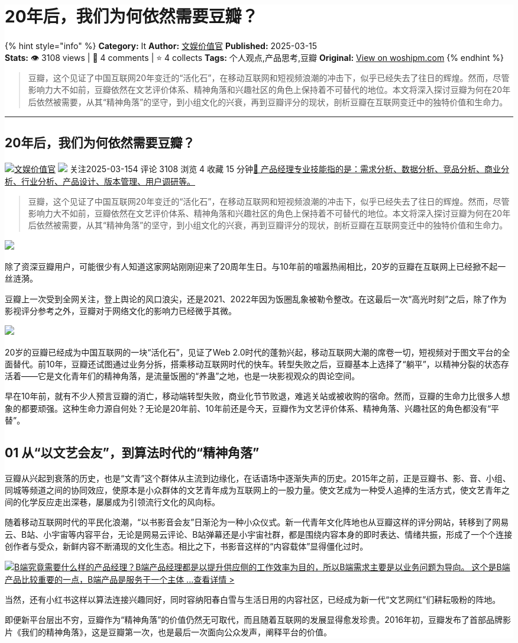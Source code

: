 # 20年后，我们为何依然需要豆瓣？
{% hint style="info" %}
**Category:** It
**Author:** [文娱价值官](https://www.woshipm.com/u/1449250)
**Published:** 2025-03-15  
**Stats:** 👁️ 3108 views | 💬 4 comments | ⭐ 4 collects
**Tags:** 个人观点,产品思考,豆瓣
**Original:** [View on woshipm.com](https://www.woshipm.com/it/6192828.html)
{% endhint %}
> 豆瓣，这个见证了中国互联网20年变迁的“活化石”，在移动互联网和短视频浪潮的冲击下，似乎已经失去了往日的辉煌。然而，尽管影响力大不如前，豆瓣依然在文艺评价体系、精神角落和兴趣社区的角色上保持着不可替代的地位。本文将深入探讨豆瓣为何在20年后依然被需要，从其“精神角落”的坚守，到小组文化的兴衰，再到豆瓣评分的现状，剖析豆瓣在互联网变迁中的独特价值和生命力。

---

## 20年后，我们为何依然需要豆瓣？

[![](https://image.woshipm.com/wp-files/2022/07/u21cnwuc8NzT2KrLk3mG.jpg!/both/72x72)](https://www.woshipm.com/u/1449250)[文娱价值官](https://www.woshipm.com/u/1449250) ![](https://static.woshipm.com/tag/1122_1@2x.png) 关注2025-03-154 评论 3108 浏览 4 收藏 15 分钟[🔗 产品经理专业技能指的是：需求分析、数据分析、竞品分析、商业分析、行业分析、产品设计、版本管理、用户调研等。](https://ke.qidianla.com/courses/90pm)

> 豆瓣，这个见证了中国互联网20年变迁的“活化石”，在移动互联网和短视频浪潮的冲击下，似乎已经失去了往日的辉煌。然而，尽管影响力大不如前，豆瓣依然在文艺评价体系、精神角落和兴趣社区的角色上保持着不可替代的地位。本文将深入探讨豆瓣为何在20年后依然被需要，从其“精神角落”的坚守，到小组文化的兴衰，再到豆瓣评分的现状，剖析豆瓣在互联网变迁中的独特价值和生命力。

![](https://image.woshipm.com/2025/03/15/47a30b46-0167-11f0-8814-00163e09d72f.png)

除了资深豆瓣用户，可能很少有人知道这家网站刚刚迎来了20周年生日。与10年前的喧嚣热闹相比，20岁的豆瓣在互联网上已经掀不起一丝涟漪。

豆瓣上一次受到全网关注，登上舆论的风口浪尖，还是2021、2022年因为饭圈乱象被勒令整改。在这最后一次“高光时刻”之后，除了作为影视评分参考之外，豆瓣对于网络文化的影响力已经微乎其微。

![](https://image.woshipm.com/2025/03/14/d874f090-00b7-11f0-8814-00163e09d72f.png)

20岁的豆瓣已经成为中国互联网的一块“活化石”，见证了Web 2.0时代的蓬勃兴起，移动互联网大潮的席卷一切，短视频对于图文平台的全面替代。前10年，豆瓣还试图通过业务分拆，搭乘移动互联网时代的快车。转型失败之后，豆瓣基本上选择了“躺平”，以精神分裂的状态存活着——它是文化青年们的精神角落，是流量饭圈的“养蛊”之地，也是一块影视观众的舆论空间。

早在10年前，就有不少人预言豆瓣的消亡，移动端转型失败，商业化节节败退，难逃关站或被收购的宿命。然而，豆瓣的生命力比很多人想象的都要顽强。这种生命力源自何处？无论是20年前、10年前还是今天，豆瓣作为文艺评价体系、精神角落、兴趣社区的角色都没有“平替”。

## 01 从“以文艺会友”，到算法时代的“精神角落”

豆瓣从兴起到衰落的历史，也是“文青”这个群体从主流到边缘化，在话语场中逐渐失声的历史。2015年之前，正是豆瓣书、影、音、小组、同城等频道之间的协同效应，使原本是小众群体的文艺青年成为互联网上的一股力量。使文艺成为一种受人追捧的生活方式，使文艺青年之间的化学反应走出深巷，屡屡成为引领流行文化的风向标。

随着移动互联网时代的平民化浪潮，“以书影音会友”日渐沦为一种小众仪式。新一代青年文化阵地也从豆瓣这样的评分网站，转移到了网易云、B站、小宇宙等内容平台，无论是网易云评论、B站弹幕还是小宇宙社群，都是围绕内容本身的即时表达、情绪共振，形成了一个个连接创作者与受众，新鲜内容不断涌现的文化生态。相比之下，书影音这样的“内容载体”显得僵化过时。

[![](https://image.woshipm.com/2023/08/02/f7cafd68-30e3-11ee-9da3-00163e0b5ff3.png)B端究竟需要什么样的产品经理？B端产品经理都是以提升供应侧的工作效率为目的，所以B端需求主要是以业务问题为导向。 这个是B端产品比较重要的一点，B端产品是服务于一个主体 ...查看详情 >](https://ke.qidianla.com/courses/bcpm)

当然，还有小红书这样以算法连接兴趣同好，同时容纳阳春白雪与生活日用的内容社区，已经成为新一代“文艺网红”们耕耘吸粉的阵地。

即便新平台层出不穷，豆瓣作为“精神角落”的价值仍然无可取代，而且随着互联网的发展显得愈发珍贵。2016年初，豆瓣发布了首部品牌影片《我们的精神角落》，这是豆瓣第一次，也是最后一次面向公众发声，阐释平台的价值。
